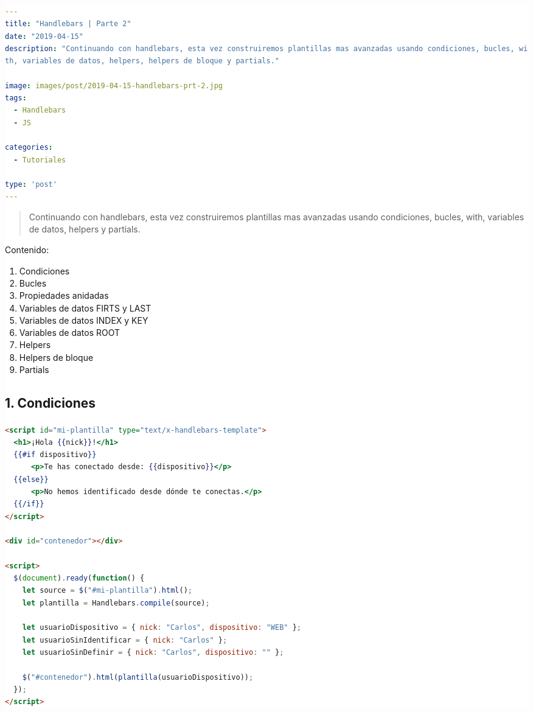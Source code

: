 ```yaml
---
title: "Handlebars | Parte 2"
date: "2019-04-15"
description: "Continuando con handlebars, esta vez construiremos plantillas mas avanzadas usando condiciones, bucles, with, variables de datos, helpers, helpers de bloque y partials."

image: images/post/2019-04-15-handlebars-prt-2.jpg
tags:
  - Handlebars
  - JS

categories:
  - Tutoriales

type: 'post'
---
```


> Continuando con handlebars, esta vez construiremos plantillas mas avanzadas usando condiciones, bucles, with, variables de datos, helpers y partials.

Contenido:

1. Condiciones
2. Bucles
3. Propiedades anidadas
4. Variables de datos FIRTS y LAST
5. Variables de datos INDEX y KEY
6. Variables de datos ROOT
7. Helpers
8. Helpers de bloque
9. Partials

## 1. Condiciones

```html
<script id="mi-plantilla" type="text/x-handlebars-template">
  <h1>¡Hola {{nick}}!</h1>
  {{#if dispositivo}}
      <p>Te has conectado desde: {{dispositivo}}</p>
  {{else}}
      <p>No hemos identificado desde dónde te conectas.</p>
  {{/if}}
</script>

<div id="contenedor"></div>

<script>
  $(document).ready(function() {
    let source = $("#mi-plantilla").html();
    let plantilla = Handlebars.compile(source);

    let usuarioDispositivo = { nick: "Carlos", dispositivo: "WEB" };
    let usuarioSinIdentificar = { nick: "Carlos" };
    let usuarioSinDefinir = { nick: "Carlos", dispositivo: "" };

    $("#contenedor").html(plantilla(usuarioDispositivo));
  });
</script>
```
